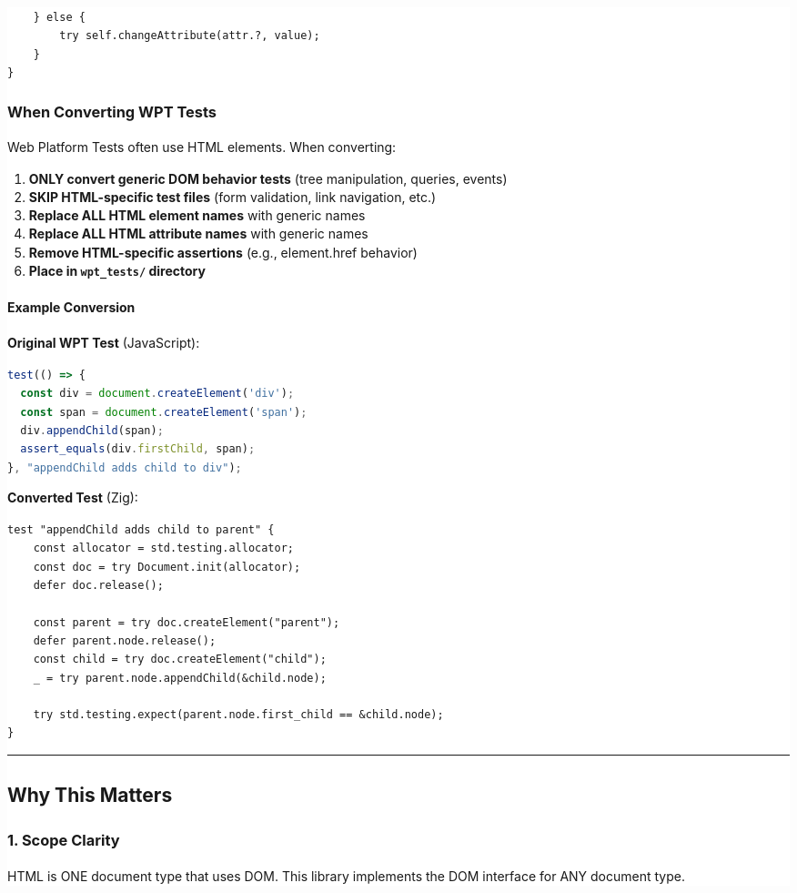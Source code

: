 ```zig
    } else {
        try self.changeAttribute(attr.?, value);
    }
}
```

### When Converting WPT Tests

Web Platform Tests often use HTML elements. When converting:

1. **ONLY convert generic DOM behavior tests** (tree manipulation, queries, events)
2. **SKIP HTML-specific test files** (form validation, link navigation, etc.)
3. **Replace ALL HTML element names** with generic names
4. **Replace ALL HTML attribute names** with generic names
5. **Remove HTML-specific assertions** (e.g., element.href behavior)
6. **Place in `wpt_tests/` directory**

#### Example Conversion

**Original WPT Test** (JavaScript):
```javascript
test(() => {
  const div = document.createElement('div');
  const span = document.createElement('span');
  div.appendChild(span);
  assert_equals(div.firstChild, span);
}, "appendChild adds child to div");
```

**Converted Test** (Zig):
```zig
test "appendChild adds child to parent" {
    const allocator = std.testing.allocator;
    const doc = try Document.init(allocator);
    defer doc.release();
    
    const parent = try doc.createElement("parent");
    defer parent.node.release();
    const child = try doc.createElement("child");
    _ = try parent.node.appendChild(&child.node);
    
    try std.testing.expect(parent.node.first_child == &child.node);
}
```

---

## Why This Matters

### 1. **Scope Clarity**
HTML is ONE document type that uses DOM. This library implements the DOM interface for ANY document type.
